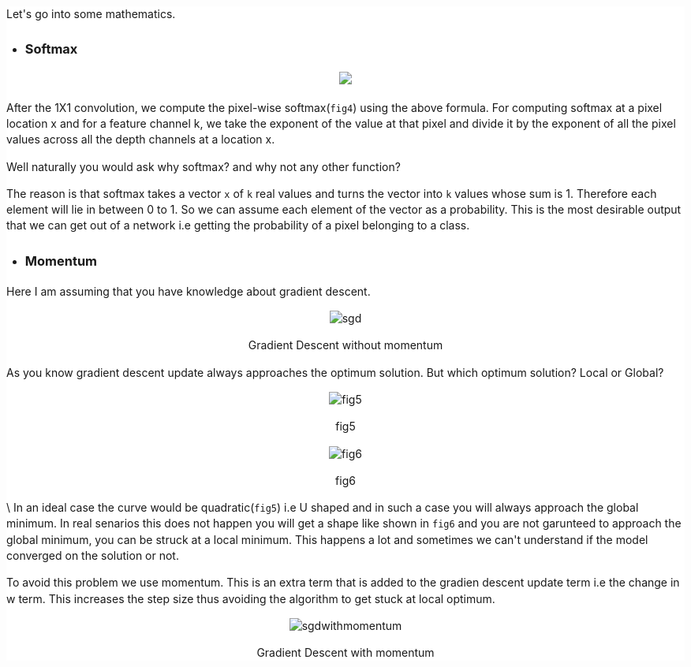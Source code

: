 Let's go into some mathematics.

- ### Softmax

<p align='center'>
    <img  src='assets/blog/2021-01-04-Unet-Explained/softmax.png'>
</p>

After the 1X1 convolution, we compute the pixel-wise softmax(`fig4`) using the above formula. For computing softmax at a pixel location x and for a feature channel k, we take the exponent of the value at that pixel and divide it by the exponent of all the pixel values across all the depth channels at a location x. 

Well naturally you would ask why softmax? and why not any other function?

The reason is that softmax takes a vector `x` of `k` real values and turns the vector into `k` values whose sum is 1. Therefore each element will lie in between 0 to 1. So we can assume each element of the vector as a probability. This is the most desirable output that we can get out of a network i.e getting the probability of a pixel belonging to a class.

- ### Momentum

Here I am assuming that you have knowledge about gradient descent. 

<p align="center">
    <img title="sgd" src="assets/blog/2021-01-04-Unet-Explained/gradientdescent.png">
    <p align="center">Gradient Descent without momentum</p>
</p>

As you know gradient descent update always approaches the optimum solution. But which optimum solution? Local or Global?

<p align="center">
    <img title="fig5" src="assets/blog/2021-01-04-Unet-Explained/quadraticcurve.gif">
    <br>
    <p align="center">fig5</p>
    <p align="center"><img title="fig6" src="assets/blog/2021-01-04-Unet-Explained/realcurve.gif"></p>
    <p align="center">fig6</p>
</p>

\\
In an ideal case the curve would be quadratic(`fig5`) i.e U shaped and in such a case you will always approach the global minimum. In real senarios this does not happen you will get a shape like shown in `fig6` and you are not garunteed to approach the global minimum, you can be struck at a local minimum. This happens a lot and sometimes we can't understand if the model converged on the solution or not.

To avoid this problem we use momentum. This is an extra term that is added to the gradien descent update term i.e the change in w term. This increases the step size thus avoiding the algorithm to get stuck at local optimum. 

<p align="center">
    <img title="sgdwithmomentum" src="assets/blog/2021-01-04-Unet-Explained/sgdwithmomentum.png">
    <p align="center">Gradient Descent with momentum</p>
</p>
